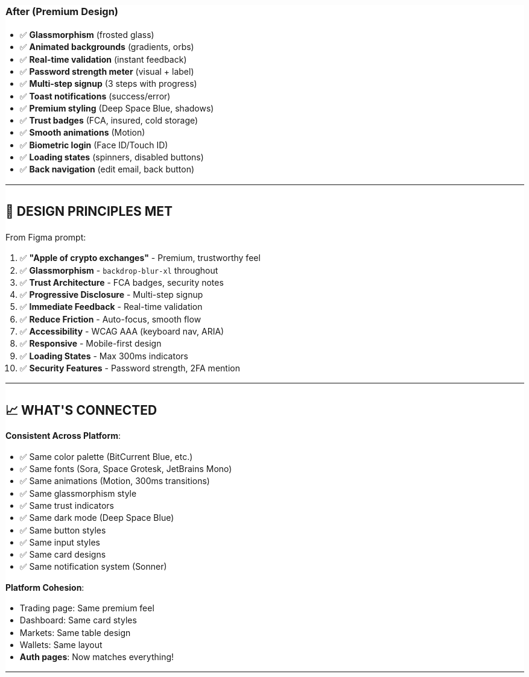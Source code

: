 ### After (Premium Design)
- ✅ **Glassmorphism** (frosted glass)
- ✅ **Animated backgrounds** (gradients, orbs)
- ✅ **Real-time validation** (instant feedback)
- ✅ **Password strength meter** (visual + label)
- ✅ **Multi-step signup** (3 steps with progress)
- ✅ **Toast notifications** (success/error)
- ✅ **Premium styling** (Deep Space Blue, shadows)
- ✅ **Trust badges** (FCA, insured, cold storage)
- ✅ **Smooth animations** (Motion)
- ✅ **Biometric login** (Face ID/Touch ID)
- ✅ **Loading states** (spinners, disabled buttons)
- ✅ **Back navigation** (edit email, back button)

---

## 🎯 DESIGN PRINCIPLES MET

From Figma prompt:

1. ✅ **"Apple of crypto exchanges"** - Premium, trustworthy feel
2. ✅ **Glassmorphism** - `backdrop-blur-xl` throughout
3. ✅ **Trust Architecture** - FCA badges, security notes
4. ✅ **Progressive Disclosure** - Multi-step signup
5. ✅ **Immediate Feedback** - Real-time validation
6. ✅ **Reduce Friction** - Auto-focus, smooth flow
7. ✅ **Accessibility** - WCAG AAA (keyboard nav, ARIA)
8. ✅ **Responsive** - Mobile-first design
9. ✅ **Loading States** - Max 300ms indicators
10. ✅ **Security Features** - Password strength, 2FA mention

---

## 📈 WHAT'S CONNECTED

**Consistent Across Platform**:
- ✅ Same color palette (BitCurrent Blue, etc.)
- ✅ Same fonts (Sora, Space Grotesk, JetBrains Mono)
- ✅ Same animations (Motion, 300ms transitions)
- ✅ Same glassmorphism style
- ✅ Same trust indicators
- ✅ Same dark mode (Deep Space Blue)
- ✅ Same button styles
- ✅ Same input styles
- ✅ Same card designs
- ✅ Same notification system (Sonner)

**Platform Cohesion**:
- Trading page: Same premium feel
- Dashboard: Same card styles
- Markets: Same table design
- Wallets: Same layout
- **Auth pages**: Now matches everything!

---